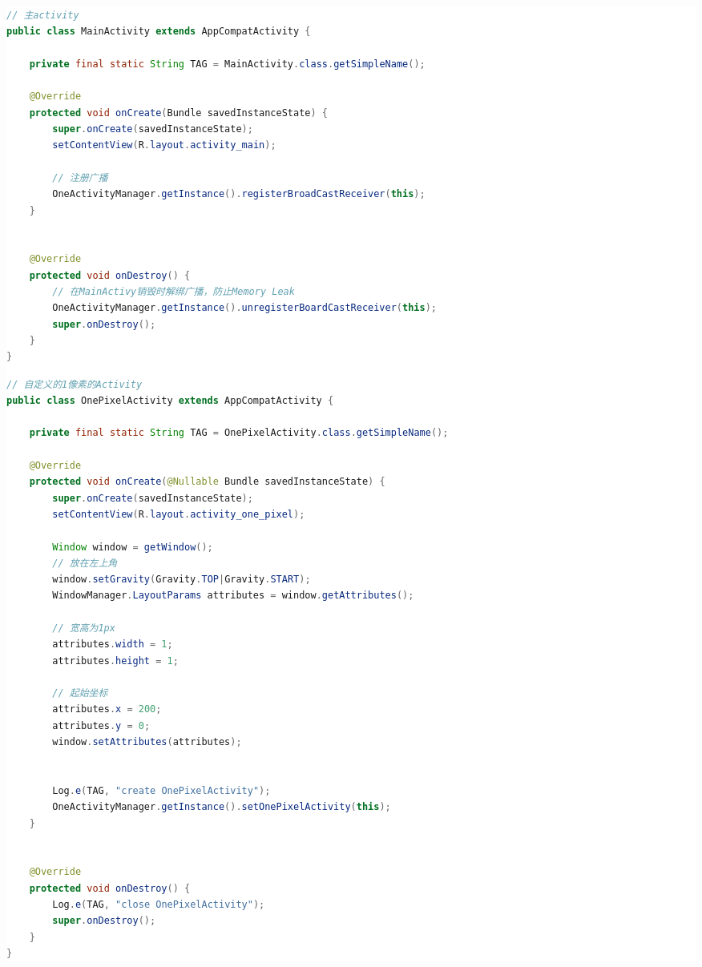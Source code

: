 ```java
// 主activity
public class MainActivity extends AppCompatActivity {

    private final static String TAG = MainActivity.class.getSimpleName();

    @Override
    protected void onCreate(Bundle savedInstanceState) {
        super.onCreate(savedInstanceState);
        setContentView(R.layout.activity_main);
		
        // 注册广播
        OneActivityManager.getInstance().registerBroadCastReceiver(this);
    }


    @Override
    protected void onDestroy() {
        // 在MainActivy销毁时解绑广播，防止Memory Leak
        OneActivityManager.getInstance().unregisterBoardCastReceiver(this);
        super.onDestroy();
    }
}
```

```java
// 自定义的1像素的Activity
public class OnePixelActivity extends AppCompatActivity {

    private final static String TAG = OnePixelActivity.class.getSimpleName();

    @Override
    protected void onCreate(@Nullable Bundle savedInstanceState) {
        super.onCreate(savedInstanceState);
        setContentView(R.layout.activity_one_pixel);

        Window window = getWindow();
        // 放在左上角
        window.setGravity(Gravity.TOP|Gravity.START);
        WindowManager.LayoutParams attributes = window.getAttributes();

        // 宽高为1px
        attributes.width = 1;
        attributes.height = 1;

        // 起始坐标
        attributes.x = 200;
        attributes.y = 0;
        window.setAttributes(attributes);


        Log.e(TAG, "create OnePixelActivity");
        OneActivityManager.getInstance().setOnePixelActivity(this);
    }


    @Override
    protected void onDestroy() {
        Log.e(TAG, "close OnePixelActivity");
        super.onDestroy();
    }
}
```
